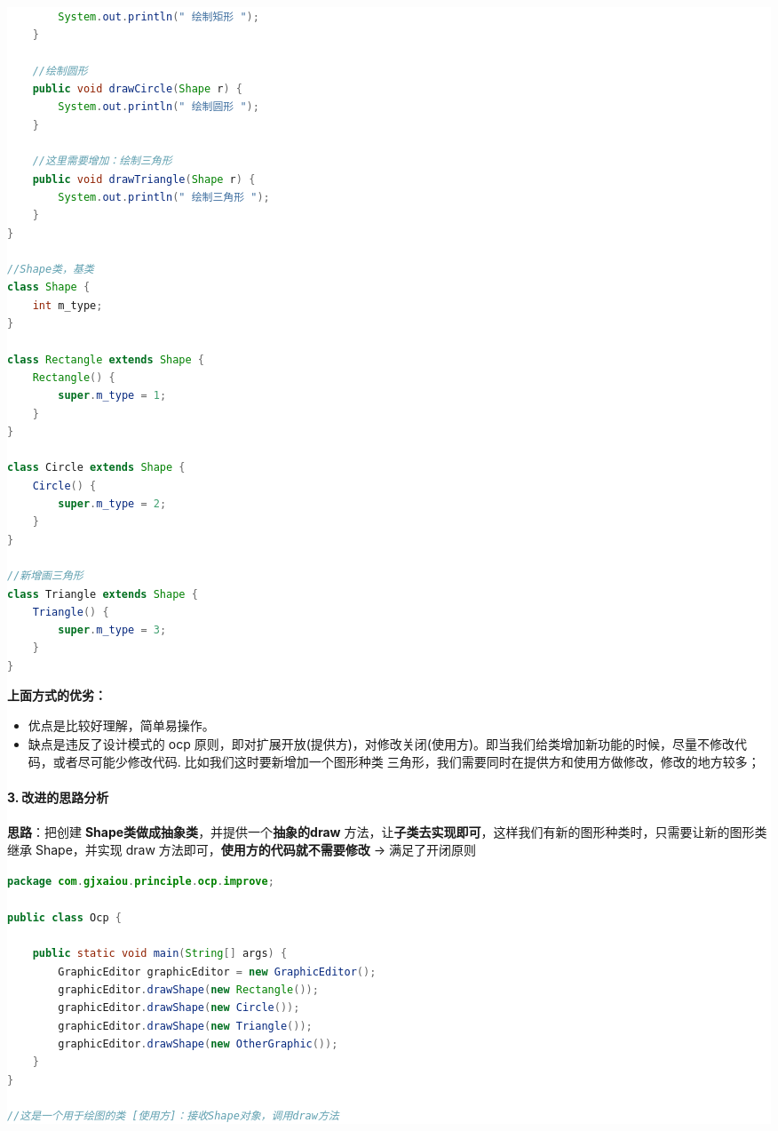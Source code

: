 ```java
		System.out.println(" 绘制矩形 ");
	}

	//绘制圆形
	public void drawCircle(Shape r) {
		System.out.println(" 绘制圆形 ");
	}
	
	//这里需要增加：绘制三角形
	public void drawTriangle(Shape r) {
		System.out.println(" 绘制三角形 ");
	}
}

//Shape类，基类
class Shape {
	int m_type;
}

class Rectangle extends Shape {
	Rectangle() {
		super.m_type = 1;
	}
}

class Circle extends Shape {
	Circle() {
		super.m_type = 2;
	}
}

//新增画三角形
class Triangle extends Shape {
	Triangle() {
		super.m_type = 3;
	}
}

```

**上面方式的优劣：**
- 优点是比较好理解，简单易操作。
- 缺点是违反了设计模式的 ocp 原则，即对扩展开放(提供方)，对修改关闭(使用方)。即当我们给类增加新功能的时候，尽量不修改代码，或者尽可能少修改代码.
比如我们这时要新增加一个图形种类 三角形，我们需要同时在提供方和使用方做修改，修改的地方较多；

#### 3. 改进的思路分析

**思路**：把创建 **Shape类做成抽象类**，并提供一个**抽象的draw** 方法，让**子类去实现即可**，这样我们有新的图形种类时，只需要让新的图形类继承 Shape，并实现 draw 方法即可，**使用方的代码就不需要修改** -> 满足了开闭原则

```java
package com.gjxaiou.principle.ocp.improve;

public class Ocp {

	public static void main(String[] args) {
		GraphicEditor graphicEditor = new GraphicEditor();
		graphicEditor.drawShape(new Rectangle());
		graphicEditor.drawShape(new Circle());
		graphicEditor.drawShape(new Triangle());
		graphicEditor.drawShape(new OtherGraphic());
	}
}

//这是一个用于绘图的类 [使用方]：接收Shape对象，调用draw方法
```